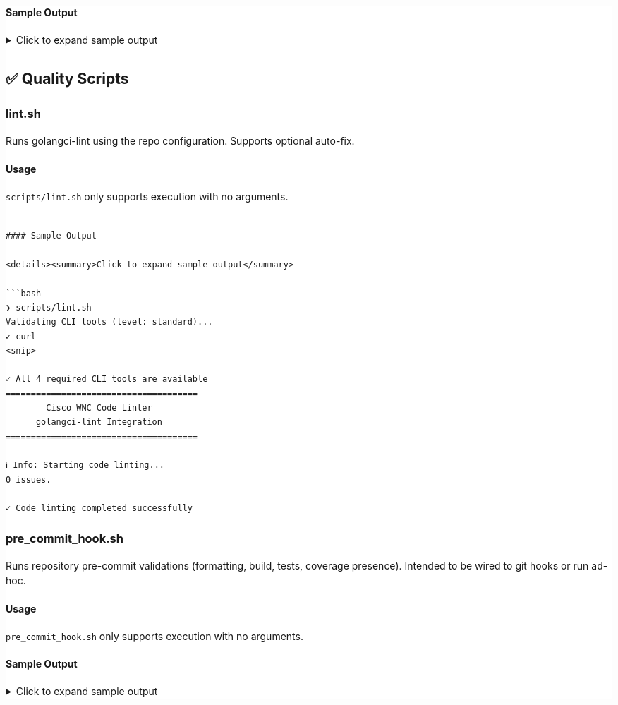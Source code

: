 #### Sample Output

<details><summary>Click to expand sample output</summary></details>

## ✅ Quality Scripts

### lint.sh <a id="lint.sh"></a> 

Runs golangci-lint using the repo configuration. Supports optional auto-fix.

#### Usage

`scripts/lint.sh` only supports execution with no arguments.

````text

#### Sample Output

<details><summary>Click to expand sample output</summary>

```bash
❯ scripts/lint.sh
Validating CLI tools (level: standard)...
✓ curl
<snip>

✓ All 4 required CLI tools are available
======================================
        Cisco WNC Code Linter
      golangci-lint Integration
======================================

ℹ Info: Starting code linting...
0 issues.

✓ Code linting completed successfully
````

</details>

### pre_commit_hook.sh <a id="pre_commit_hook.sh"></a> <!-- anchor for internal links -->

Runs repository pre-commit validations (formatting, build, tests, coverage presence). Intended to be wired to git hooks or run ad-hoc.

#### Usage

`pre_commit_hook.sh` only supports execution with no arguments.

#### Sample Output

<details><summary>Click to expand sample output</summary>
